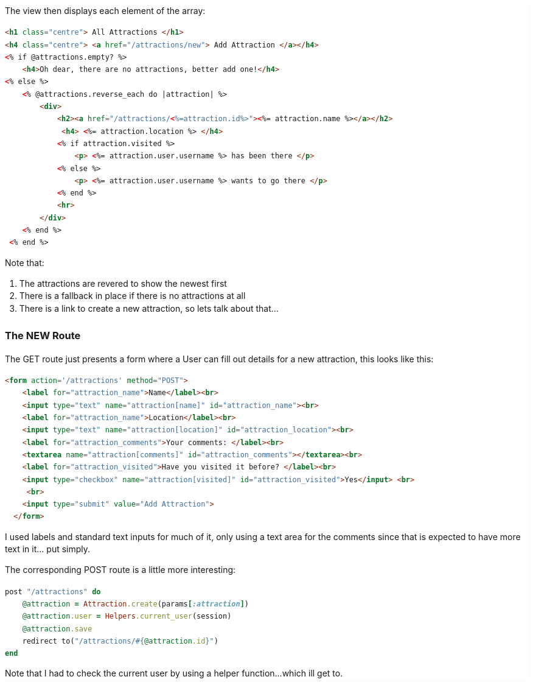 The view then displays each element of the array:

```html
<h1 class="centre"> All Attractions </h1>
<h4 class="centre"> <a href="/attractions/new"> Add Attraction </a></h4>
<% if @attractions.empty? %>
    <h4>Oh dear, there are no attractions, better add one!</h4>
<% else %>
    <% @attractions.reverse_each do |attraction| %>
        <div>
            <h2><a href="/attractions/<%=attraction.id%>"><%= attraction.name %></a></h2>
             <h4> <%= attraction.location %> </h4>
            <% if attraction.visited %>
                <p> <%= attraction.user.username %> has been there </p>
            <% else %>
                <p> <%= attraction.user.username %> wants to go there </p>
            <% end %>
            <hr>
        </div>
    <% end %>
 <% end %>
```
 
 Note that:

 1. The attractions are revered to show the newest first
 2. There is a fallback in place if there is no attractions at all
 3. There is a link to create a new attraction, so lets talk about that...

 ### The NEW Route

The GET route just presents a form where a User can fill out details for a new attraction, this looks like this:

```html
<form action='/attractions' method="POST">
    <label for="attraction_name">Name</label><br>
    <input type="text" name="attraction[name]" id="attraction_name"><br>
    <label for="attraction_name">Location</label><br>
    <input type="text" name="attraction[location]" id="attraction_location"><br>
    <label for="attraction_comments">Your comments: </label><br>
    <textarea name="attraction[comments]" id="attraction_comments"></textarea><br>
    <label for="attraction_visited">Have you visited it before? </label><br>
    <input type="checkbox" name="attraction[visited]" id="attraction_visited">Yes</input> <br>
     <br>
    <input type="submit" value="Add Attraction">
  </form>
```

I used labels and standard text inputs for much of it, only using a text area for the comments since that is expected to have more text in it... put simply.

The corresponding POST route is a little more interesting:

```rb
post "/attractions" do
    @attraction = Attraction.create(params[:attraction])
    @attraction.user = Helpers.current_user(session)
    @attraction.save
    redirect to("/attractions/#{@attraction.id}")
end
```
Note that I had to check the current user by using a helper function...which ill get to.
